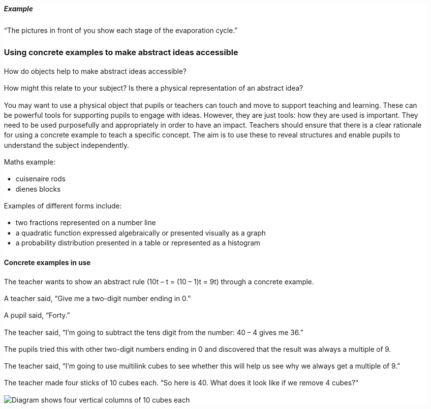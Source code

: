 ##### Example

“The pictures in front of you show each stage of the evaporation cycle.”

### Using concrete examples to make abstract ideas accessible
How do objects help to make abstract ideas accessible?

How might this relate to your subject? Is there a physical representation of an abstract idea?

You may want to use a physical object that pupils or teachers can touch and move
to support teaching and learning. These can be powerful tools for supporting
pupils to engage with ideas. However, they are just tools: how they are used is
important. They need to be used purposefully and appropriately in order to have
an impact. Teachers should ensure that there is a clear rationale for using a
concrete example to teach a specific concept. The aim is to use these to reveal
structures and enable pupils to understand the subject independently.

Maths example:

- cuisenaire rods
- dienes blocks

Examples of different forms include:

- two fractions represented on a number line
- a quadratic function expressed algebraically or presented visually as a
  graph
- a probability distribution presented in a table or represented as a
  histogram

#### Concrete examples in use

The teacher wants to show an abstract rule (10t – t = (10 – 1)t = 9t) through a
concrete example.

A teacher said, “Give me a two-digit number ending in 0.”

A pupil said, “Forty.”

The teacher said, “I’m going to subtract the tens digit from the number: 40 – 4 gives me 36.”

The pupils tried this with other two-digit numbers ending in 0 and discovered that the result was always a multiple of 9.

The teacher said, “I’m going to use multilink cubes to see whether this will help us see why we always get a multiple of 9.”

The teacher made four sticks of 10 cubes each. “So here is 40. What does it look like if we remove 4 cubes?”

<img
  class="alignnone size-full wp-image-395"
  src="/assets/materials/edt-wp-content-uploads-sites-2-2020-08-maths01.png"
  alt="Diagram shows four vertical columns of 10 cubes each"
  width="101"
  height="187"
/>
